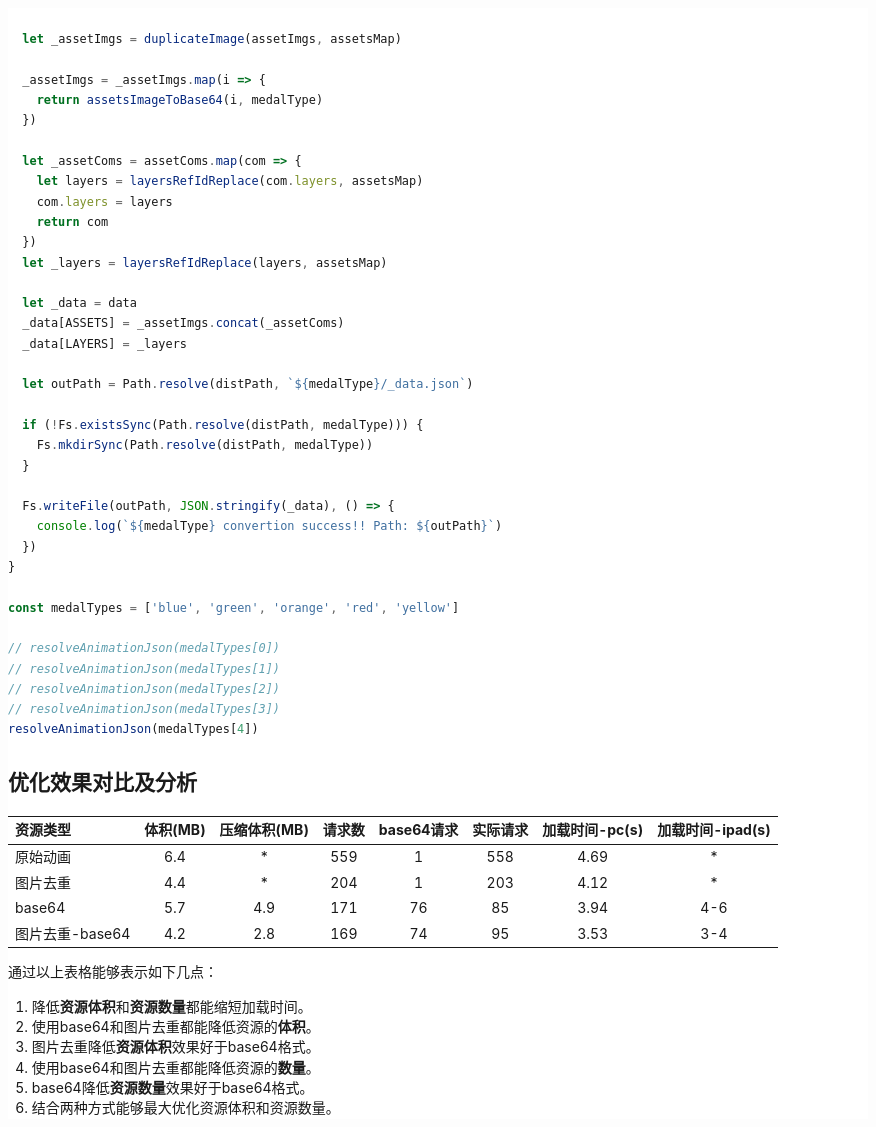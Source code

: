 ```javascript

  let _assetImgs = duplicateImage(assetImgs, assetsMap)

  _assetImgs = _assetImgs.map(i => {
    return assetsImageToBase64(i, medalType)
  })

  let _assetComs = assetComs.map(com => {
    let layers = layersRefIdReplace(com.layers, assetsMap)
    com.layers = layers
    return com
  })
  let _layers = layersRefIdReplace(layers, assetsMap)

  let _data = data
  _data[ASSETS] = _assetImgs.concat(_assetComs)
  _data[LAYERS] = _layers

  let outPath = Path.resolve(distPath, `${medalType}/_data.json`)

  if (!Fs.existsSync(Path.resolve(distPath, medalType))) {
    Fs.mkdirSync(Path.resolve(distPath, medalType))
  }

  Fs.writeFile(outPath, JSON.stringify(_data), () => {
    console.log(`${medalType} convertion success!! Path: ${outPath}`)
  })
}

const medalTypes = ['blue', 'green', 'orange', 'red', 'yellow']

// resolveAnimationJson(medalTypes[0])
// resolveAnimationJson(medalTypes[1])
// resolveAnimationJson(medalTypes[2])
// resolveAnimationJson(medalTypes[3])
resolveAnimationJson(medalTypes[4])

```

## 优化效果对比及分析

| 资源类型        | 体积(MB) | 压缩体积(MB) | 请求数 | base64请求 | 实际请求 | 加载时间-pc(s) | 加载时间-ipad(s) |
| :-------------- | :------: | :----------: | :----: | :--------: | :------: | :------------: | :--------------: |
| 原始动画        |   6.4    |      *       |  559   |     1      |   558    |      4.69      |        *         |
| 图片去重        |   4.4    |      *       |  204   |     1      |   203    |      4.12      |        *         |
| base64          |   5.7    |     4.9      |  171   |     76     |    85    |      3.94      |       4-6        |
| 图片去重-base64 |   4.2    |     2.8      |  169   |     74     |    95    |      3.53      |       3-4        |

通过以上表格能够表示如下几点：

1. 降低**资源体积**和**资源数量**都能缩短加载时间。
2. 使用base64和图片去重都能降低资源的**体积**。
3. 图片去重降低**资源体积**效果好于base64格式。
4. 使用base64和图片去重都能降低资源的**数量**。
5. base64降低**资源数量**效果好于base64格式。
6. 结合两种方式能够最大优化资源体积和资源数量。